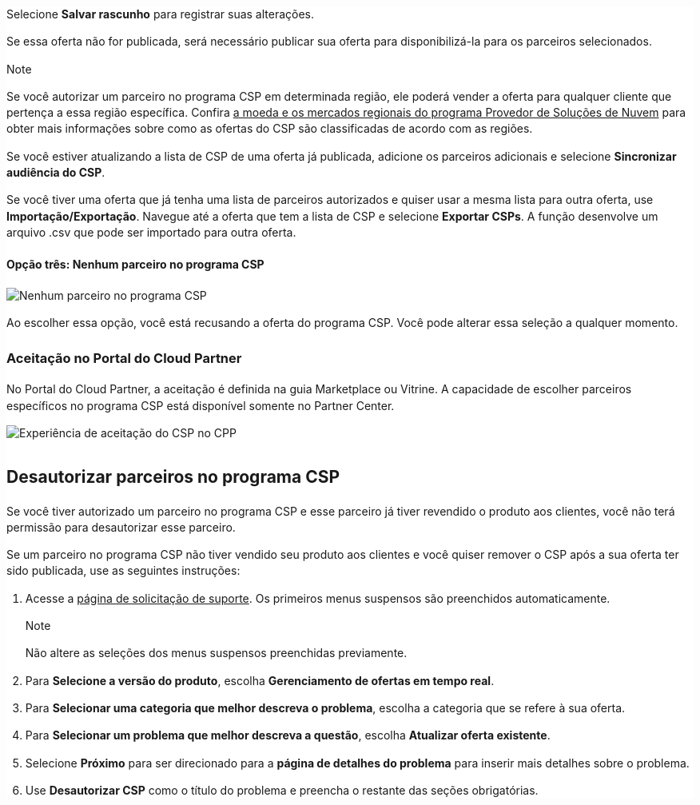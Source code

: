 Selecione **Salvar rascunho** para registrar suas alterações.

Se essa oferta não for publicada, será necessário publicar sua oferta para disponibilizá-la para os parceiros selecionados.

>[!NOTE]
>Se você autorizar um parceiro no programa CSP em determinada região, ele poderá vender a oferta para qualquer cliente que pertença a essa região específica. Confira [a moeda e os mercados regionais do programa Provedor de Soluções de Nuvem](https://docs.microsoft.com/partner-center/regional-authorization-overview) para obter mais informações sobre como as ofertas do CSP são classificadas de acordo com as regiões.

Se você estiver atualizando a lista de CSP de uma oferta já publicada, adicione os parceiros adicionais e selecione **Sincronizar audiência do CSP**.

Se você tiver uma oferta que já tenha uma lista de parceiros autorizados e quiser usar a mesma lista para outra oferta, use **Importação/Exportação**. Navegue até a oferta que tem a lista de CSP e selecione **Exportar CSPs**. A função desenvolve um arquivo .csv que pode ser importado para outra oferta.

#### <a name="option-three-no-partners-in-the-csp-program"></a>Opção três: Nenhum parceiro no programa CSP

![Nenhum parceiro no programa CSP](media/marketplace-publishers-guide/csp-reseller-option-three.png)

Ao escolher essa opção, você está recusando a oferta do programa CSP. Você pode alterar essa seleção a qualquer momento.

### <a name="cloud-partner-portal-opt-in"></a>Aceitação no Portal do Cloud Partner

No Portal do Cloud Partner, a aceitação é definida na guia Marketplace ou Vitrine. A capacidade de escolher parceiros específicos no programa CSP está disponível somente no Partner Center.

![Experiência de aceitação do CSP no CPP](media/marketplace-publishers-guide/csp-opt-in.png)

## <a name="deauthorize-partners-in-the-csp-program"></a>Desautorizar parceiros no programa CSP

Se você tiver autorizado um parceiro no programa CSP e esse parceiro já tiver revendido o produto aos clientes, você não terá permissão para desautorizar esse parceiro.

Se um parceiro no programa CSP não tiver vendido seu produto aos clientes e você quiser remover o CSP após a sua oferta ter sido publicada, use as seguintes instruções:

1. Acesse a [página de solicitação de suporte](https://aka.ms/marketplacepublishersupport). Os primeiros menus suspensos são preenchidos automaticamente.

   > [!NOTE]
   > Não altere as seleções dos menus suspensos preenchidas previamente.

2. Para **Selecione a versão do produto**, escolha **Gerenciamento de ofertas em tempo real**.
3. Para **Selecionar uma categoria que melhor descreva o problema**, escolha a categoria que se refere à sua oferta.
4. Para **Selecionar um problema que melhor descreva a questão**, escolha **Atualizar oferta existente**.
5. Selecione **Próximo** para ser direcionado para a **página de detalhes do problema** para inserir mais detalhes sobre o problema.
6. Use **Desautorizar CSP** como o título do problema e preencha o restante das seções obrigatórias.
